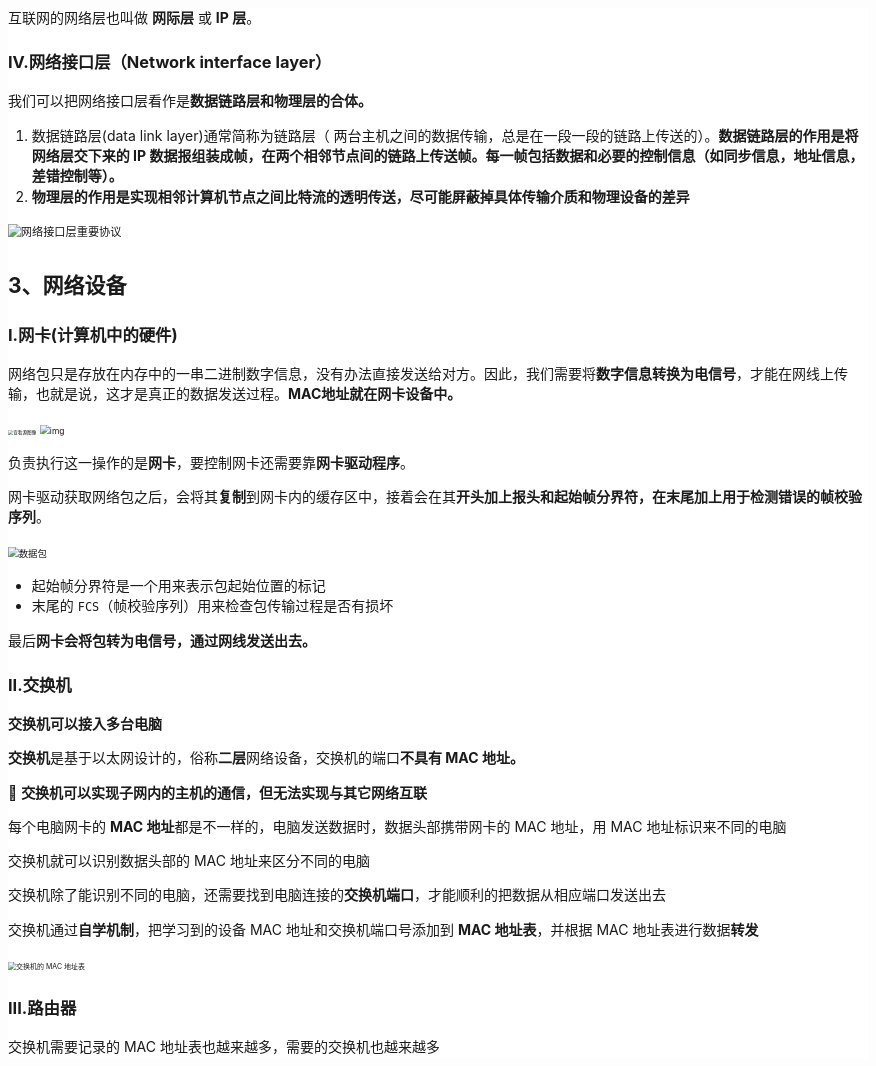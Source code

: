 互联网的网络层也叫做 **网际层** 或 **IP 层**。

### IV.网络接口层（Network interface layer）

我们可以把网络接口层看作是**数据链路层和物理层的合体。**

1. 数据链路层(data link layer)通常简称为链路层（ 两台主机之间的数据传输，总是在一段一段的链路上传送的）。**数据链路层的作用是将网络层交下来的 IP 数据报组装成帧，在两个相邻节点间的链路上传送帧。每一帧包括数据和必要的控制信息（如同步信息，地址信息，差错控制等）。**
2. **物理层的作用是实现相邻计算机节点之间比特流的透明传送，尽可能屏蔽掉具体传输介质和物理设备的差异**

<img src="https://guide-blog-images.oss-cn-shenzhen.aliyuncs.com/github/javaguide/cs-basics/network/network-interface-layer-protocol.png" alt="网络接口层重要协议" style="zoom: 80%;" />

## 3、网络设备

### I.网卡(计算机中的硬件)

网络包只是存放在内存中的一串二进制数字信息，没有办法直接发送给对方。因此，我们需要将**数字信息转换为电信号**，才能在网线上传输，也就是说，这才是真正的数据发送过程。**MAC地址就在网卡设备中。**

<img src="https://m.360buyimg.com/mobilecms/s750x750_jfs/t20005/215/587062515/300963/b9942ad8/5afe7ef3Nec057dd8.jpg!q80.dpg" alt="查看源图像" style="zoom:33%;" />

<img src="https://img-blog.csdnimg.cn/a1607854655a4b9c91057ed5e65d8588.png?x-oss-process=image/watermark,type_ZHJvaWRzYW5zZmFsbGJhY2s,shadow_50,text_Q1NETiBA5q-P5pel6YO955So5oOF6Iez5rex,size_20,color_FFFFFF,t_70,g_se,x_16" alt="img" style="zoom:60%;" />

负责执行这一操作的是**网卡**，要控制网卡还需要靠**网卡驱动程序**。

网卡驱动获取网络包之后，会将其**复制**到网卡内的缓存区中，接着会在其**开头加上报头和起始帧分界符，在末尾加上用于检测错误的帧校验序列**。

<img src="https://cdn.xiaolincoding.com/gh/xiaolincoder/ImageHost4/%E7%BD%91%E7%BB%9C/%E6%95%B0%E6%8D%AE%E5%8C%85.drawio.png" alt="数据包" style="zoom:67%;" />

- 起始帧分界符是一个用来表示包起始位置的标记
- 末尾的 `FCS`（帧校验序列）用来检查包传输过程是否有损坏

最后**网卡会将包转为电信号，通过网线发送出去。**

### II.交换机

**交换机可以接入多台电脑**

**交换机**是基于以太网设计的，俗称**二层**网络设备，交换机的端口**不具有 MAC 地址。**

:green_apple: **交换机可以实现子网内的主机的通信，但无法实现与其它网络互联**

每个电脑网卡的 **MAC 地址**都是不一样的，电脑发送数据时，数据头部携带网卡的 MAC 地址，用 MAC 地址标识来不同的电脑

交换机就可以识别数据头部的 MAC 地址来区分不同的电脑

交换机除了能识别不同的电脑，还需要找到电脑连接的**交换机端口**，才能顺利的把数据从相应端口发送出去

交换机通过**自学机制**，把学习到的设备 MAC 地址和交换机端口号添加到 **MAC 地址表**，并根据 MAC 地址表进行数据**转发**

<img src="https://cdn.xiaolincoding.com/gh/xiaolincoder/ImageHost/%E8%AE%A1%E7%AE%97%E6%9C%BA%E7%BD%91%E7%BB%9C/%E9%94%AE%E5%85%A5%E7%BD%91%E5%9D%80%E8%BF%87%E7%A8%8B/23.jpg" alt="交换机的 MAC 地址表" style="zoom:50%;" />

### III.路由器

交换机需要记录的 MAC 地址表也越来越多，需要的交换机也越来越多
